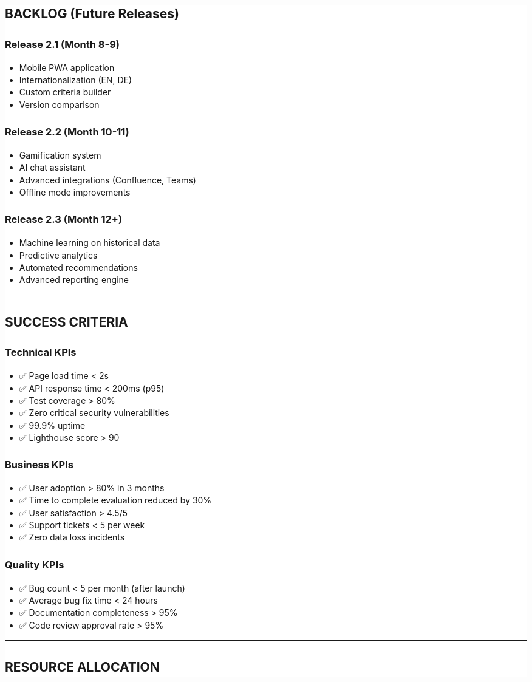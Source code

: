 
## BACKLOG (Future Releases)

### Release 2.1 (Month 8-9)
- Mobile PWA application
- Internationalization (EN, DE)
- Custom criteria builder
- Version comparison

### Release 2.2 (Month 10-11)
- Gamification system
- AI chat assistant
- Advanced integrations (Confluence, Teams)
- Offline mode improvements

### Release 2.3 (Month 12+)
- Machine learning on historical data
- Predictive analytics
- Automated recommendations
- Advanced reporting engine

---

## SUCCESS CRITERIA

### Technical KPIs
- ✅ Page load time < 2s
- ✅ API response time < 200ms (p95)
- ✅ Test coverage > 80%
- ✅ Zero critical security vulnerabilities
- ✅ 99.9% uptime
- ✅ Lighthouse score > 90

### Business KPIs
- ✅ User adoption > 80% in 3 months
- ✅ Time to complete evaluation reduced by 30%
- ✅ User satisfaction > 4.5/5
- ✅ Support tickets < 5 per week
- ✅ Zero data loss incidents

### Quality KPIs
- ✅ Bug count < 5 per month (after launch)
- ✅ Average bug fix time < 24 hours
- ✅ Documentation completeness > 95%
- ✅ Code review approval rate > 95%

---

## RESOURCE ALLOCATION
